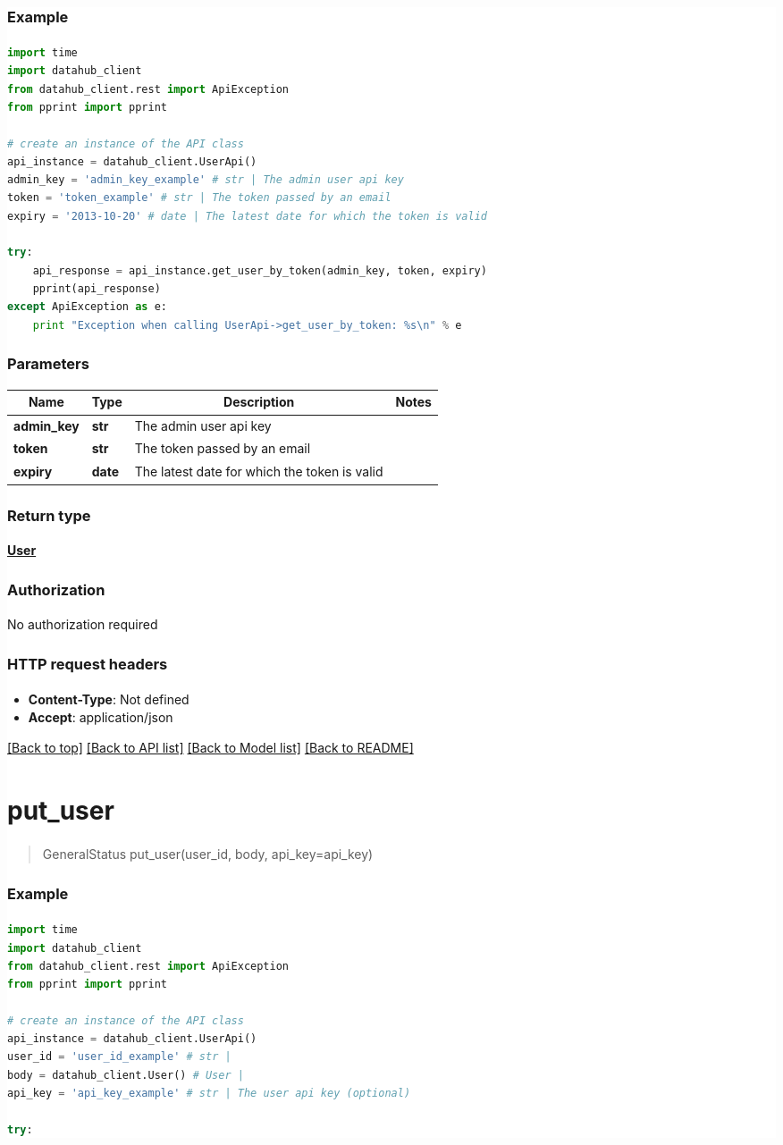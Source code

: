 

### Example 
```python
import time
import datahub_client
from datahub_client.rest import ApiException
from pprint import pprint

# create an instance of the API class
api_instance = datahub_client.UserApi()
admin_key = 'admin_key_example' # str | The admin user api key
token = 'token_example' # str | The token passed by an email
expiry = '2013-10-20' # date | The latest date for which the token is valid

try: 
    api_response = api_instance.get_user_by_token(admin_key, token, expiry)
    pprint(api_response)
except ApiException as e:
    print "Exception when calling UserApi->get_user_by_token: %s\n" % e
```

### Parameters

Name | Type | Description  | Notes
------------- | ------------- | ------------- | -------------
 **admin_key** | **str**| The admin user api key | 
 **token** | **str**| The token passed by an email | 
 **expiry** | **date**| The latest date for which the token is valid | 

### Return type

[**User**](User.md)

### Authorization

No authorization required

### HTTP request headers

 - **Content-Type**: Not defined
 - **Accept**: application/json

[[Back to top]](#) [[Back to API list]](../README.md#documentation-for-api-endpoints) [[Back to Model list]](../README.md#documentation-for-models) [[Back to README]](../README.md)

# **put_user**
> GeneralStatus put_user(user_id, body, api_key=api_key)



### Example 
```python
import time
import datahub_client
from datahub_client.rest import ApiException
from pprint import pprint

# create an instance of the API class
api_instance = datahub_client.UserApi()
user_id = 'user_id_example' # str | 
body = datahub_client.User() # User | 
api_key = 'api_key_example' # str | The user api key (optional)

try: 
```